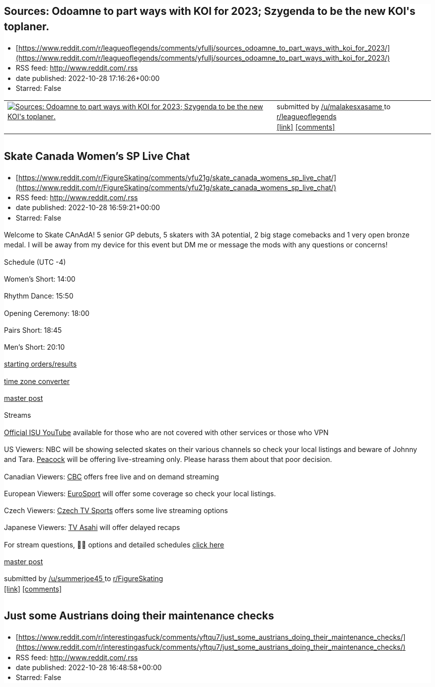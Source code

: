 ## Sources: Odoamne to part ways with KOI for 2023; Szygenda to be the new KOI's toplaner.
 - [https://www.reddit.com/r/leagueoflegends/comments/yfullj/sources_odoamne_to_part_ways_with_koi_for_2023/](https://www.reddit.com/r/leagueoflegends/comments/yfullj/sources_odoamne_to_part_ways_with_koi_for_2023/)
 - RSS feed: http://www.reddit.com/.rss
 - date published: 2022-10-28 17:16:26+00:00
 - Starred: False

<table> <tr><td> <a href="https://www.reddit.com/r/leagueoflegends/comments/yfullj/sources_odoamne_to_part_ways_with_koi_for_2023/"> <img alt="Sources: Odoamne to part ways with KOI for 2023; Szygenda to be the new KOI's toplaner." src="https://external-preview.redd.it/Z2v-Uf_g02LMph00qoy5rW7dieJ29i6cRkePr5eWUdE.jpg?width=640&amp;crop=smart&amp;auto=webp&amp;s=34ce62df2fd4097e769eb4d7e577d4a73a313ae1" title="Sources: Odoamne to part ways with KOI for 2023; Szygenda to be the new KOI's toplaner." /> </a> </td><td> &#32; submitted by &#32; <a href="https://www.reddit.com/user/malakesxasame"> /u/malakesxasame </a> &#32; to &#32; <a href="https://www.reddit.com/r/leagueoflegends/"> r/leagueoflegends </a> <br /> <span><a href="https://blix.gg/news/szygenda">[link]</a></span> &#32; <span><a href="https://www.reddit.com/r/leagueoflegends/comments/yfullj/sources_odoamne_to_part_ways_with_koi_for_2023/">[comments]</a></span> </td></tr></table>

## Skate Canada Women’s SP Live Chat
 - [https://www.reddit.com/r/FigureSkating/comments/yfu21g/skate_canada_womens_sp_live_chat/](https://www.reddit.com/r/FigureSkating/comments/yfu21g/skate_canada_womens_sp_live_chat/)
 - RSS feed: http://www.reddit.com/.rss
 - date published: 2022-10-28 16:59:21+00:00
 - Starred: False

<div class="md"><p>Welcome to Skate CAnAdA! 5 senior GP debuts, 5 skaters with 3A potential, 2 big stage comebacks and 1 very open bronze medal. I will be away from my device for this event but DM me or message the mods with any questions or concerns!</p> <p>Schedule (UTC -4)</p> <p>Women’s Short: 14:00</p> <p>Rhythm Dance: 15:50</p> <p>Opening Ceremony: 18:00</p> <p>Pairs Short: 18:45</p> <p>Men’s Short: 20:10</p> <p><a href="http://www.isuresults.com/results/season2223/gpcan2022/">starting orders/results</a></p> <p><a href="https://www.timeanddate.com/worldclock/converter.html">time zone converter</a></p> <p><a href="https://www.reddit.com/r/FigureSkating/comments/ydvsbr/skate_canada_and_denis_ten_memorial_master_post/?utm_source=share&amp;utm_medium=ios_app&amp;utm_name=iossmf">master post</a></p> <p>Streams</p> <p><a href="https://youtube.com/c/SkatingISU">Official ISU YouTube</a> available for those who are not covered with other services or those who VPN</p> <p>US Viewers: NBC will be showing selected skates on their various channels so check your local listings and beware of Johnny and Tara. <a href="https://www.peacocktv.com/sports/skating">Peacock</a> will be offering live-streaming only. Please harass them about that poor decision.</p> <p>Canadian Viewers: <a href="https://www.cbc.ca/player/sports/live">CBC</a> offers free live and on demand streaming</p> <p>European Viewers: <a href="https://www.eurosportplayer.com/">EuroSport</a> will offer some coverage so check your local listings.</p> <p>Czech Viewers: <a href="https://www.ceskatelevize.cz/tv-program/hledani/?filtr%5Bnadtitul%5D=Krasobruslen%C3%AD">Czech TV Sports</a> offers some live streaming options </p> <p>Japanese Viewers: <a href="https://www.tv-asahi.co.jp/figure-gp2022/onair/">TV Asahi</a> will offer delayed recaps</p> <p>For stream questions, 🏴‍☠️ options and detailed schedules <a href="https://www.soyouwanttowatchfs.com/blog/2022-gp-skate-canada-cs-denis-ten-memorial-challenge-info-streaming">click here</a></p> <p><a href="https://www.reddit.com/r/FigureSkating/comments/ydvsbr/skate_canada_and_denis_ten_memorial_master_post/?utm_source=share&amp;utm_medium=ios_app&amp;utm_name=iossmf">master post</a></p> </div> &#32; submitted by &#32; <a href="https://www.reddit.com/user/summerjoe45"> /u/summerjoe45 </a> &#32; to &#32; <a href="https://www.reddit.com/r/FigureSkating/"> r/FigureSkating </a> <br /> <span><a href="https://www.reddit.com/r/FigureSkating/comments/yfu21g/skate_canada_womens_sp_live_chat/">[link]</a></span> &#32; <span><a href="https://www.reddit.com/r/FigureSkating/comments/yfu21g/skate_canada_womens_sp_live_chat/">[comments]</a></span>

## Just some Austrians doing their maintenance checks
 - [https://www.reddit.com/r/interestingasfuck/comments/yftqu7/just_some_austrians_doing_their_maintenance_checks/](https://www.reddit.com/r/interestingasfuck/comments/yftqu7/just_some_austrians_doing_their_maintenance_checks/)
 - RSS feed: http://www.reddit.com/.rss
 - date published: 2022-10-28 16:48:58+00:00
 - Starred: False
